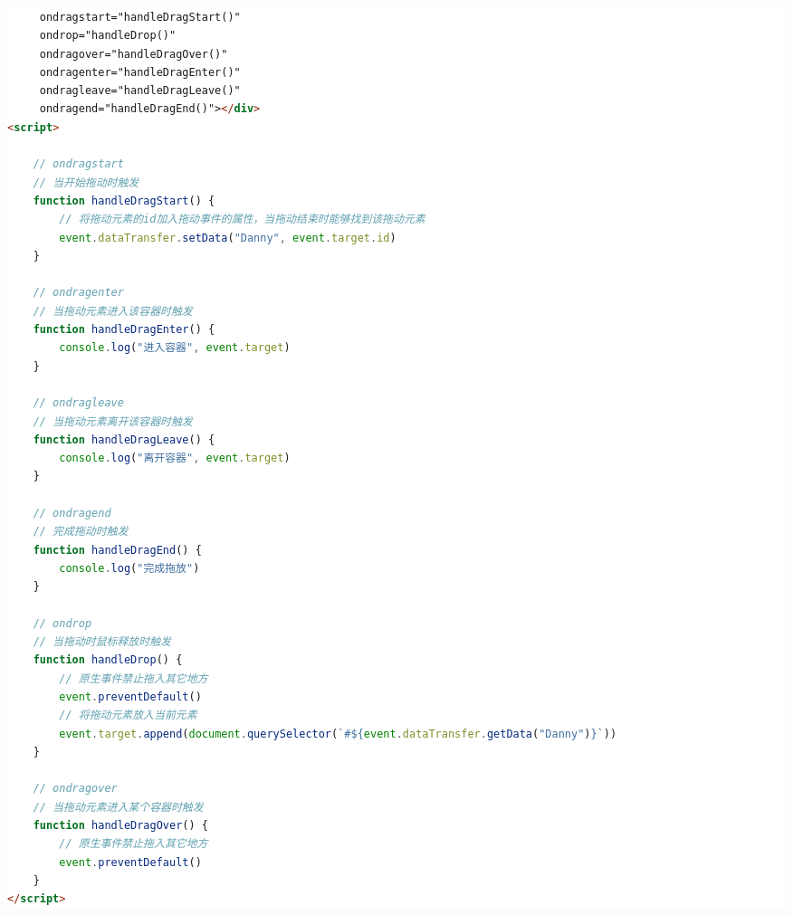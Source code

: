 ```html
     ondragstart="handleDragStart()"
     ondrop="handleDrop()"
     ondragover="handleDragOver()"
     ondragenter="handleDragEnter()"
     ondragleave="handleDragLeave()"
     ondragend="handleDragEnd()"></div>
<script>
    
    // ondragstart
    // 当开始拖动时触发
    function handleDragStart() {
        // 将拖动元素的id加入拖动事件的属性，当拖动结束时能够找到该拖动元素
        event.dataTransfer.setData("Danny", event.target.id)
    }
    
    // ondragenter
    // 当拖动元素进入该容器时触发
    function handleDragEnter() {
        console.log("进入容器", event.target)
    }
    
    // ondragleave
    // 当拖动元素离开该容器时触发
    function handleDragLeave() {
        console.log("离开容器", event.target)
    }
    
    // ondragend
    // 完成拖动时触发
    function handleDragEnd() {
        console.log("完成拖放")
    }
    
    // ondrop
    // 当拖动时鼠标释放时触发
    function handleDrop() {
        // 原生事件禁止拖入其它地方
        event.preventDefault()
        // 将拖动元素放入当前元素
        event.target.append(document.querySelector(`#${event.dataTransfer.getData("Danny")}`))
    }
    
    // ondragover
    // 当拖动元素进入某个容器时触发
    function handleDragOver() {
        // 原生事件禁止拖入其它地方
        event.preventDefault()
    }
</script>
```
